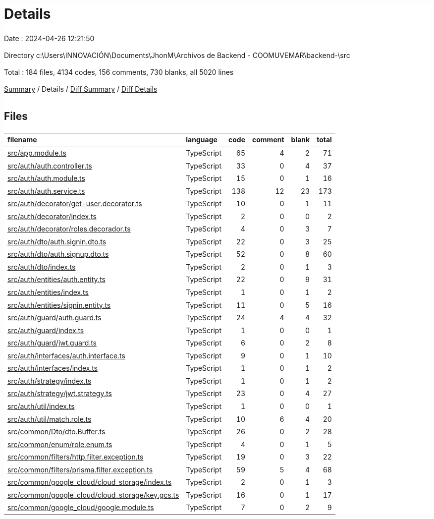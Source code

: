 # Details

Date : 2024-04-26 12:21:50

Directory c:\\Users\\INNOVACIÓN\\Documents\\JhonM\\Archivos de Backend - COOMUVEMAR\\backend-\\src

Total : 184 files,  4134 codes, 156 comments, 730 blanks, all 5020 lines

[Summary](results.md) / Details / [Diff Summary](diff.md) / [Diff Details](diff-details.md)

## Files
| filename | language | code | comment | blank | total |
| :--- | :--- | ---: | ---: | ---: | ---: |
| [src/app.module.ts](/src/app.module.ts) | TypeScript | 65 | 4 | 2 | 71 |
| [src/auth/auth.controller.ts](/src/auth/auth.controller.ts) | TypeScript | 33 | 0 | 4 | 37 |
| [src/auth/auth.module.ts](/src/auth/auth.module.ts) | TypeScript | 15 | 0 | 1 | 16 |
| [src/auth/auth.service.ts](/src/auth/auth.service.ts) | TypeScript | 138 | 12 | 23 | 173 |
| [src/auth/decorator/get-user.decorator.ts](/src/auth/decorator/get-user.decorator.ts) | TypeScript | 10 | 0 | 1 | 11 |
| [src/auth/decorator/index.ts](/src/auth/decorator/index.ts) | TypeScript | 2 | 0 | 0 | 2 |
| [src/auth/decorator/roles.decorador.ts](/src/auth/decorator/roles.decorador.ts) | TypeScript | 4 | 0 | 3 | 7 |
| [src/auth/dto/auth.signin.dto.ts](/src/auth/dto/auth.signin.dto.ts) | TypeScript | 22 | 0 | 3 | 25 |
| [src/auth/dto/auth.signup.dto.ts](/src/auth/dto/auth.signup.dto.ts) | TypeScript | 52 | 0 | 8 | 60 |
| [src/auth/dto/index.ts](/src/auth/dto/index.ts) | TypeScript | 2 | 0 | 1 | 3 |
| [src/auth/entities/auth.entity.ts](/src/auth/entities/auth.entity.ts) | TypeScript | 22 | 0 | 9 | 31 |
| [src/auth/entities/index.ts](/src/auth/entities/index.ts) | TypeScript | 1 | 0 | 1 | 2 |
| [src/auth/entities/signin.entity.ts](/src/auth/entities/signin.entity.ts) | TypeScript | 11 | 0 | 5 | 16 |
| [src/auth/guard/auth.guard.ts](/src/auth/guard/auth.guard.ts) | TypeScript | 24 | 4 | 4 | 32 |
| [src/auth/guard/index.ts](/src/auth/guard/index.ts) | TypeScript | 1 | 0 | 0 | 1 |
| [src/auth/guard/jwt.guard.ts](/src/auth/guard/jwt.guard.ts) | TypeScript | 6 | 0 | 2 | 8 |
| [src/auth/interfaces/auth.interface.ts](/src/auth/interfaces/auth.interface.ts) | TypeScript | 9 | 0 | 1 | 10 |
| [src/auth/interfaces/index.ts](/src/auth/interfaces/index.ts) | TypeScript | 1 | 0 | 1 | 2 |
| [src/auth/strategy/index.ts](/src/auth/strategy/index.ts) | TypeScript | 1 | 0 | 1 | 2 |
| [src/auth/strategy/jwt.strategy.ts](/src/auth/strategy/jwt.strategy.ts) | TypeScript | 23 | 0 | 4 | 27 |
| [src/auth/util/index.ts](/src/auth/util/index.ts) | TypeScript | 1 | 0 | 0 | 1 |
| [src/auth/util/match.role.ts](/src/auth/util/match.role.ts) | TypeScript | 10 | 6 | 4 | 20 |
| [src/common/Dto/dto.Buffer.ts](/src/common/Dto/dto.Buffer.ts) | TypeScript | 26 | 0 | 2 | 28 |
| [src/common/enum/role.enum.ts](/src/common/enum/role.enum.ts) | TypeScript | 4 | 0 | 1 | 5 |
| [src/common/filters/http.filter.exception.ts](/src/common/filters/http.filter.exception.ts) | TypeScript | 19 | 0 | 3 | 22 |
| [src/common/filters/prisma.filter.exception.ts](/src/common/filters/prisma.filter.exception.ts) | TypeScript | 59 | 5 | 4 | 68 |
| [src/common/google_cloud/cloud_storage/index.ts](/src/common/google_cloud/cloud_storage/index.ts) | TypeScript | 2 | 0 | 1 | 3 |
| [src/common/google_cloud/cloud_storage/key.gcs.ts](/src/common/google_cloud/cloud_storage/key.gcs.ts) | TypeScript | 16 | 0 | 1 | 17 |
| [src/common/google_cloud/google.module.ts](/src/common/google_cloud/google.module.ts) | TypeScript | 7 | 0 | 2 | 9 |